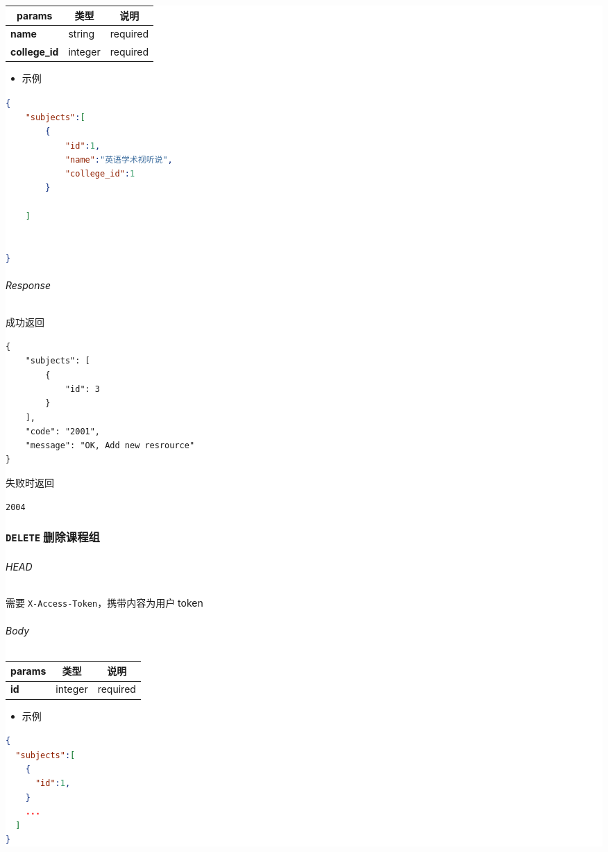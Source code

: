 | params | 类型 | 说明 |
| --- | --- | --- |
| **name**    | string | required |
| **college_id** | integer | required |
+ 示例  

```json
{
	"subjects":[
		{
			"id":1,
			"name":"英语学术视听说",
			"college_id":1
		}	
		
	]
	
	
}
```

###### Response
成功返回  

```  
{  
    "subjects": [  
        {  
            "id": 3  
        }  
    ],  
    "code": "2001",
    "message": "OK, Add new resrource"
}  

```
失败时返回
```
2004
```

### `DELETE` 删除课程组
###### HEAD
需要 `X-Access-Token`，携带内容为用户 token
###### Body
| params | 类型 | 说明 |
|---|---|---|
| **id**        | integer | required
+ 示例  

```json
{
  "subjects":[
    {
      "id":1,
    }
    ...
  ]
}
```
